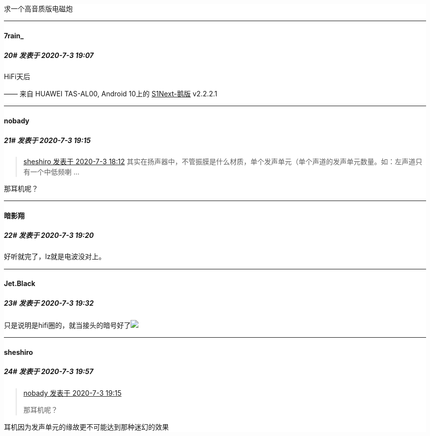 
求一个高音质版电磁炮


-----

####  7rain_  
##### 20#       发表于 2020-7-3 19:07


HiFi天后

—— 来自 HUAWEI TAS-AL00, Android 10上的 [S1Next-鹅版](https://github.com/ykrank/S1-Next/releases) v2.2.2.1


-----

####  nobady  
##### 21#       发表于 2020-7-3 19:15


<blockquote><a href="httphttps://bbs.saraba1st.com/2b/forum.php?mod=redirect&amp;goto=findpost&amp;pid=48053195&amp;ptid=1945667" target="_blank">sheshiro 发表于 2020-7-3 18:12</a>
其实在扬声器中，不管振膜是什么材质，单个发声单元（单个声道的发声单元数量。如：左声道只有一个中低频喇 ...</blockquote>
那耳机呢？


-----

####  暗影翔  
##### 22#       发表于 2020-7-3 19:20


好听就完了，lz就是电波没对上。


-----

####  Jet.Black  
##### 23#       发表于 2020-7-3 19:32


只是说明是hifi圈的，就当接头的暗号好了<img src="https://static.saraba1st.com/image/smiley/face2017/065.png" referrerpolicy="no-referrer">


-----

####  sheshiro  
##### 24#       发表于 2020-7-3 19:57


<blockquote><a href="httphttps://bbs.saraba1st.com/2b/forum.php?mod=redirect&amp;goto=findpost&amp;pid=48054026&amp;ptid=1945667" target="_blank">nobady 发表于 2020-7-3 19:15</a>

那耳机呢？</blockquote>
耳机因为发声单元的缘故更不可能达到那种迷幻的效果

